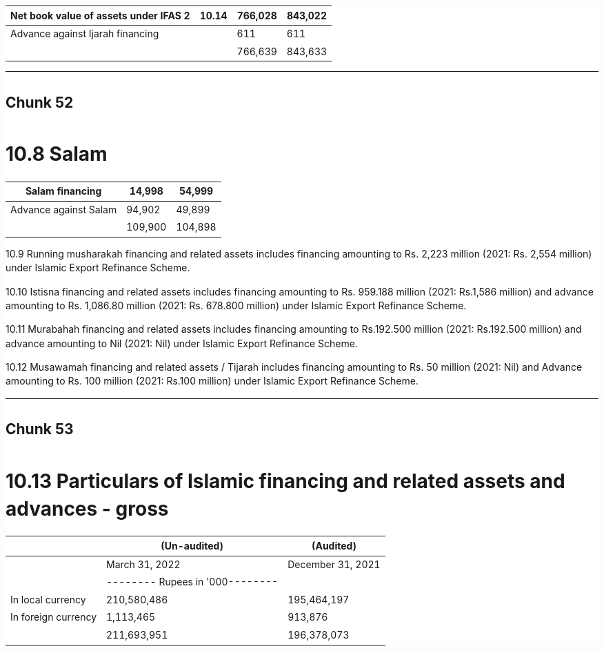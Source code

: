 | Net book value of assets under IFAS 2 | 10.14 | 766,028 | 843,022 |
| ------------------------------------- | ----- | ------- | ------- |
| Advance against Ijarah financing      |       | 611     | 611     |
|                                       |       | 766,639 | 843,633 |

---

## Chunk 52

# 10.8 Salam

| Salam financing       | 14,998  | 54,999  |
| --------------------- | ------- | ------- |
| Advance against Salam | 94,902  | 49,899  |
|                       | 109,900 | 104,898 |

10.9 Running musharakah financing and related assets includes financing amounting to Rs. 2,223 million (2021: Rs. 2,554 million) under Islamic Export Refinance Scheme.

10.10 Istisna financing and related assets includes financing amounting to Rs. 959.188 million (2021: Rs.1,586 million) and advance amounting to Rs. 1,086.80 million (2021: Rs. 678.800 million) under Islamic Export Refinance Scheme.

10.11 Murabahah financing and related assets includes financing amounting to Rs.192.500 million (2021: Rs.192.500 million) and advance amounting to Nil (2021: Nil) under Islamic Export Refinance Scheme.

10.12 Musawamah financing and related assets / Tĳarah includes financing amounting to Rs. 50 million (2021: Nil) and Advance amounting to Rs. 100 million (2021: Rs.100 million) under Islamic Export Refinance Scheme.

---

## Chunk 53

# 10.13 Particulars of Islamic financing and related assets and advances - gross

|                     | (Un-audited)                    | (Audited)         |
| ------------------- | ------------------------------- | ----------------- |
|                     | March 31, 2022                  | December 31, 2021 |
|                     | -------- Rupees in '000-------- |                   |
| In local currency   | 210,580,486                     | 195,464,197       |
| In foreign currency | 1,113,465                       | 913,876           |
|                     | 211,693,951                     | 196,378,073       |
